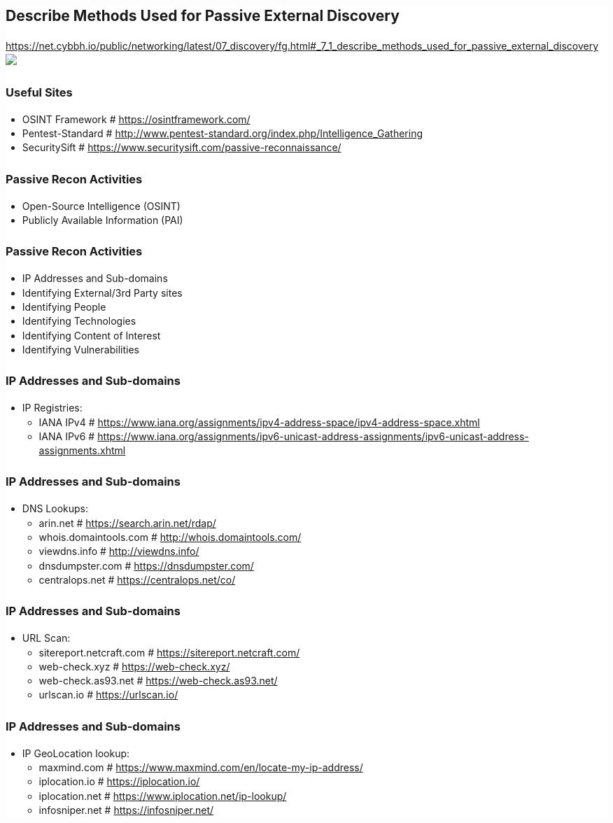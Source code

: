 
## Describe Methods Used for Passive External Discovery
https://net.cybbh.io/public/networking/latest/07_discovery/fg.html#_7_1_describe_methods_used_for_passive_external_discovery
![](https://git.cybbh.space/net/public/raw/master/modules/networking/slides-v4/images/recon1.png)


### Useful Sites
- OSINT Framework      # https://osintframework.com/
- Pentest-Standard     # http://www.pentest-standard.org/index.php/Intelligence_Gathering
- SecuritySift         # https://www.securitysift.com/passive-reconnaissance/

### Passive Recon Activities
- Open-Source Intelligence (OSINT)
- Publicly Available Information (PAI)

### Passive Recon Activities
- IP Addresses and Sub-domains
- Identifying External/3rd Party sites
- Identifying People
- Identifying Technologies
- Identifying Content of Interest
- Identifying Vulnerabilities

### IP Addresses and Sub-domains
- IP Registries:
  - IANA IPv4    # https://www.iana.org/assignments/ipv4-address-space/ipv4-address-space.xhtml
  - IANA IPv6    # https://www.iana.org/assignments/ipv6-unicast-address-assignments/ipv6-unicast-address-assignments.xhtml

### IP Addresses and Sub-domains
- DNS Lookups:
  - arin.net                  # https://search.arin.net/rdap/
  - whois.domaintools.com     # http://whois.domaintools.com/
  - viewdns.info              # http://viewdns.info/
  - dnsdumpster.com           # https://dnsdumpster.com/
  - centralops.net            # https://centralops.net/co/


### IP Addresses and Sub-domains
- URL Scan:
  - sitereport.netcraft.com      # https://sitereport.netcraft.com/
  - web-check.xyz                # https://web-check.xyz/
  - web-check.as93.net           # https://web-check.as93.net/
  - urlscan.io                   # https://urlscan.io/


### IP Addresses and Sub-domains
- IP GeoLocation lookup:
  - maxmind.com            # https://www.maxmind.com/en/locate-my-ip-address/
  - iplocation.io          # https://iplocation.io/
  - iplocation.net         # https://www.iplocation.net/ip-lookup/
  - infosniper.net         # https://infosniper.net/
